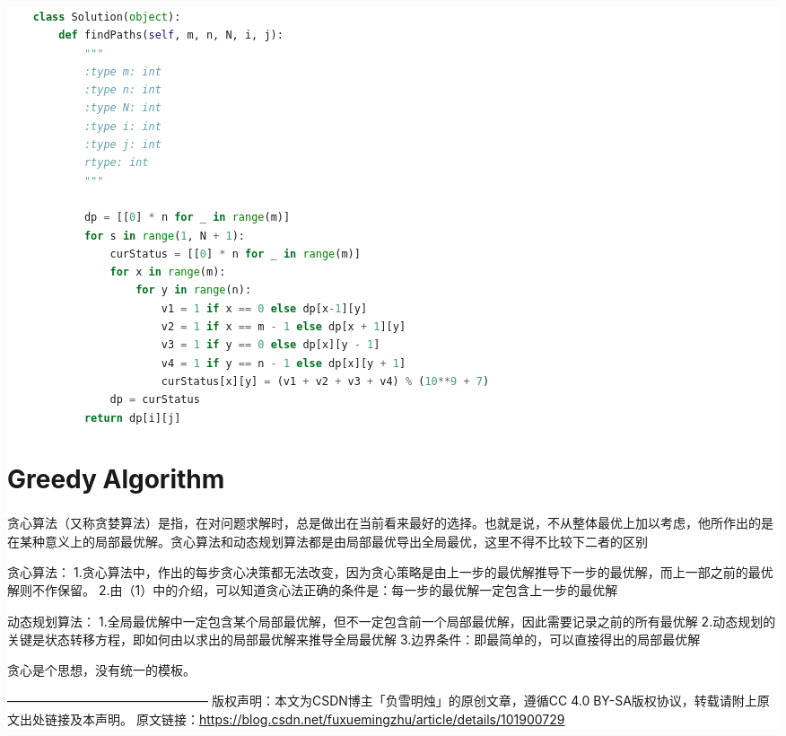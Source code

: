 ``` python
    class Solution(object):
        def findPaths(self, m, n, N, i, j):
            """
            :type m: int
            :type n: int
            :type N: int
            :type i: int
            :type j: int
            rtype: int
            """
            
            dp = [[0] * n for _ in range(m)]
            for s in range(1, N + 1):
                curStatus = [[0] * n for _ in range(m)]
                for x in range(m):
                    for y in range(n):
                        v1 = 1 if x == 0 else dp[x-1][y]
                        v2 = 1 if x == m - 1 else dp[x + 1][y]
                        v3 = 1 if y == 0 else dp[x][y - 1]
                        v4 = 1 if y == n - 1 else dp[x][y + 1]
                        curStatus[x][y] = (v1 + v2 + v3 + v4) % (10**9 + 7)
                dp = curStatus
            return dp[i][j]
```

# Greedy Algorithm

贪心算法（又称贪婪算法）是指，在对问题求解时，总是做出在当前看来最好的选择。也就是说，不从整体最优上加以考虑，他所作出的是在某种意义上的局部最优解。贪心算法和动态规划算法都是由局部最优导出全局最优，这里不得不比较下二者的区别

贪心算法：
1.贪心算法中，作出的每步贪心决策都无法改变，因为贪心策略是由上一步的最优解推导下一步的最优解，而上一部之前的最优解则不作保留。
2.由（1）中的介绍，可以知道贪心法正确的条件是：每一步的最优解一定包含上一步的最优解

动态规划算法：
1.全局最优解中一定包含某个局部最优解，但不一定包含前一个局部最优解，因此需要记录之前的所有最优解
2.动态规划的关键是状态转移方程，即如何由以求出的局部最优解来推导全局最优解
3.边界条件：即最简单的，可以直接得出的局部最优解

贪心是个思想，没有统一的模板。

          
                    
   
   
   
      
  
  



————————————————
版权声明：本文为CSDN博主「负雪明烛」的原创文章，遵循CC 4.0 BY-SA版权协议，转载请附上原文出处链接及本声明。
原文链接：https://blog.csdn.net/fuxuemingzhu/article/details/101900729
